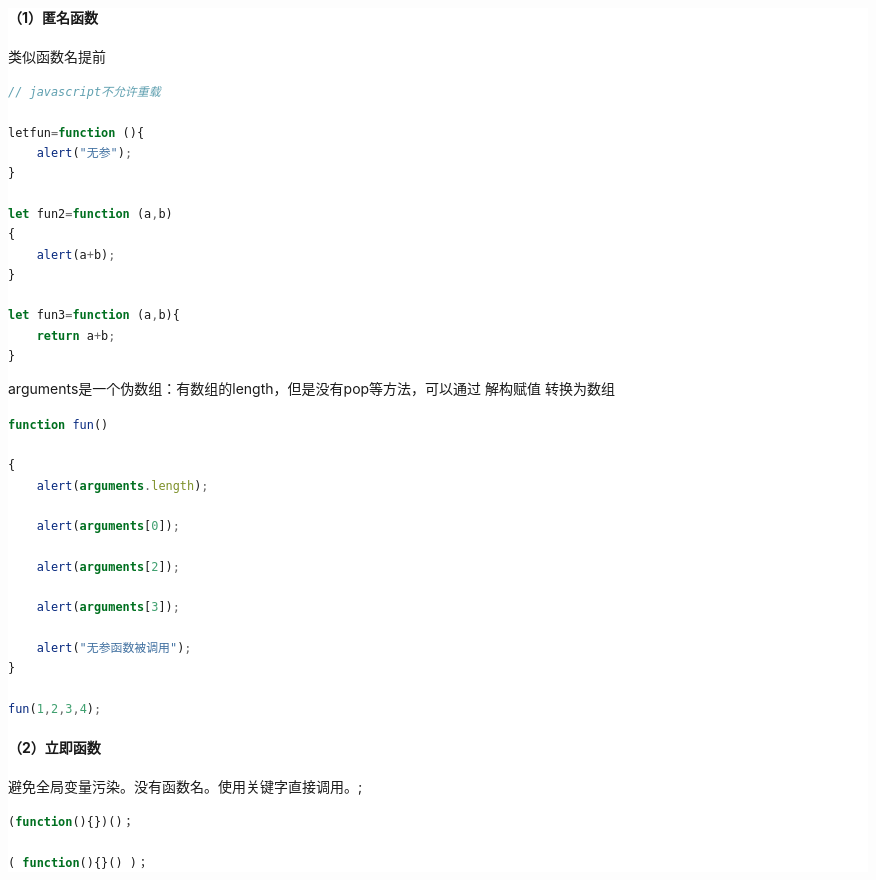 #### （1）匿名函数

 类似函数名提前

```js
// javascript不允许重载

letfun=function (){
    alert("无参");
}

let fun2=function (a,b)
{
    alert(a+b);
}

let fun3=function (a,b){
    return a+b;
}
```

 

arguments是一个伪数组：有数组的length，但是没有pop等方法，可以通过 解构赋值 转换为数组

  

```js
function fun()

{
    alert(arguments.length);

    alert(arguments[0]);

    alert(arguments[2]);

    alert(arguments[3]);

    alert("无参函数被调用");
}

fun(1,2,3,4);
```



#### （2）立即函数

避免全局变量污染。没有函数名。使用关键字直接调用。;

```js
(function(){})()；

( function(){}() )；
```

